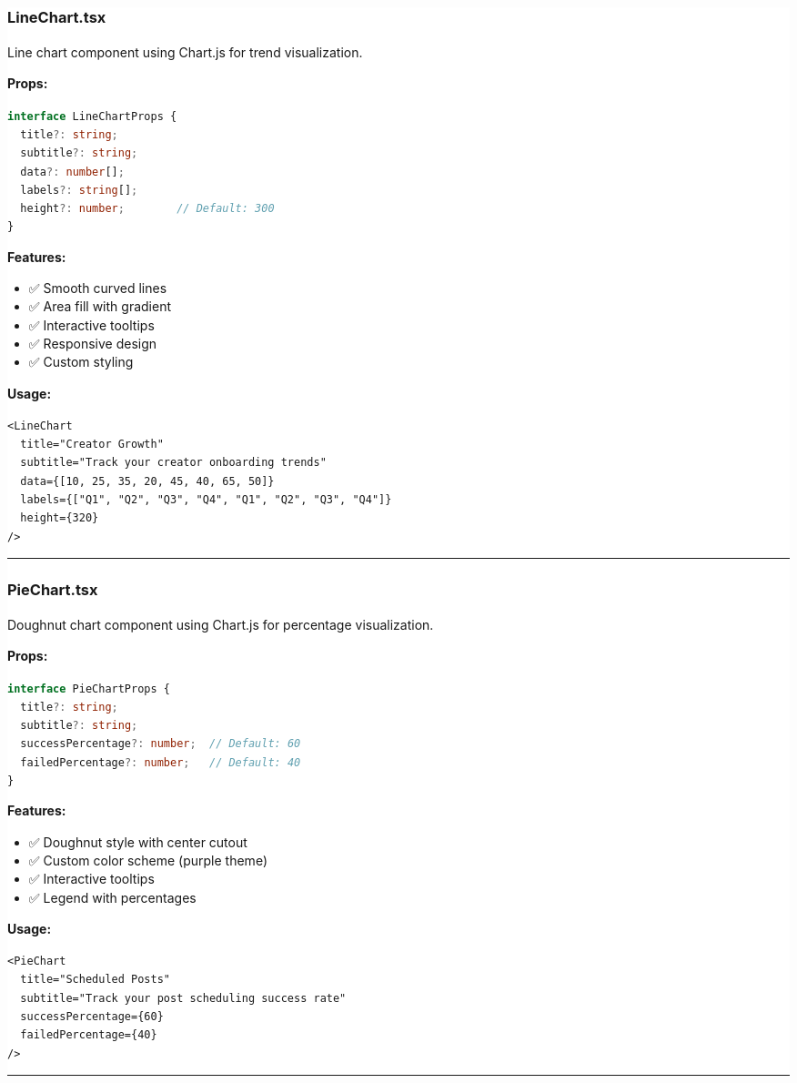 ### LineChart.tsx
Line chart component using Chart.js for trend visualization.

**Props:**
```typescript
interface LineChartProps {
  title?: string;
  subtitle?: string;
  data?: number[];
  labels?: string[];
  height?: number;        // Default: 300
}
```

**Features:**
- ✅ Smooth curved lines
- ✅ Area fill with gradient
- ✅ Interactive tooltips
- ✅ Responsive design
- ✅ Custom styling

**Usage:**
```tsx
<LineChart
  title="Creator Growth"
  subtitle="Track your creator onboarding trends"
  data={[10, 25, 35, 20, 45, 40, 65, 50]}
  labels={["Q1", "Q2", "Q3", "Q4", "Q1", "Q2", "Q3", "Q4"]}
  height={320}
/>
```

---

### PieChart.tsx
Doughnut chart component using Chart.js for percentage visualization.

**Props:**
```typescript
interface PieChartProps {
  title?: string;
  subtitle?: string;
  successPercentage?: number;  // Default: 60
  failedPercentage?: number;   // Default: 40
}
```

**Features:**
- ✅ Doughnut style with center cutout
- ✅ Custom color scheme (purple theme)
- ✅ Interactive tooltips
- ✅ Legend with percentages

**Usage:**
```tsx
<PieChart
  title="Scheduled Posts"
  subtitle="Track your post scheduling success rate"
  successPercentage={60}
  failedPercentage={40}
/>
```

---